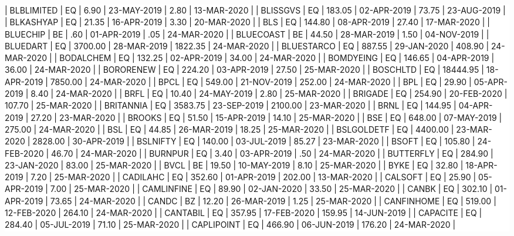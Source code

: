 | BLBLIMITED | EQ | 6.90 | 23-MAY-2019 | 2.80 | 13-MAR-2020 |
| BLISSGVS | EQ | 183.05 | 02-APR-2019 | 73.75 | 23-AUG-2019 |
| BLKASHYAP | EQ | 21.35 | 16-APR-2019 | 3.30 | 20-MAR-2020 |
| BLS | EQ | 144.80 | 08-APR-2019 | 27.40 | 17-MAR-2020 |
| BLUECHIP | BE | .60 | 01-APR-2019 | .05 | 24-MAR-2020 |
| BLUECOAST | BE | 44.50 | 28-MAR-2019 | 1.50 | 04-NOV-2019 |
| BLUEDART | EQ | 3700.00 | 28-MAR-2019 | 1822.35 | 24-MAR-2020 |
| BLUESTARCO | EQ | 887.55 | 29-JAN-2020 | 408.90 | 24-MAR-2020 |
| BODALCHEM | EQ | 132.25 | 02-APR-2019 | 34.00 | 24-MAR-2020 |
| BOMDYEING | EQ | 146.65 | 04-APR-2019 | 36.00 | 24-MAR-2020 |
| BORORENEW | EQ | 224.20 | 03-APR-2019 | 27.50 | 25-MAR-2020 |
| BOSCHLTD | EQ | 18444.95 | 18-APR-2019 | 7850.00 | 24-MAR-2020 |
| BPCL | EQ | 549.00 | 21-NOV-2019 | 252.00 | 24-MAR-2020 |
| BPL | EQ | 29.90 | 05-APR-2019 | 8.40 | 24-MAR-2020 |
| BRFL | EQ | 10.40 | 24-MAY-2019 | 2.80 | 25-MAR-2020 |
| BRIGADE | EQ | 254.90 | 20-FEB-2020 | 107.70 | 25-MAR-2020 |
| BRITANNIA | EQ | 3583.75 | 23-SEP-2019 | 2100.00 | 23-MAR-2020 |
| BRNL | EQ | 144.95 | 04-APR-2019 | 27.20 | 23-MAR-2020 |
| BROOKS | EQ | 51.50 | 15-APR-2019 | 14.10 | 25-MAR-2020 |
| BSE | EQ | 648.00 | 07-MAY-2019 | 275.00 | 24-MAR-2020 |
| BSL | EQ | 44.85 | 26-MAR-2019 | 18.25 | 25-MAR-2020 |
| BSLGOLDETF | EQ | 4400.00 | 23-MAR-2020 | 2828.00 | 30-APR-2019 |
| BSLNIFTY | EQ | 140.00 | 03-JUL-2019 | 85.27 | 23-MAR-2020 |
| BSOFT | EQ | 105.80 | 24-FEB-2020 | 46.70 | 24-MAR-2020 |
| BURNPUR | EQ | 3.40 | 03-APR-2019 | .50 | 24-MAR-2020 |
| BUTTERFLY | EQ | 284.90 | 23-JAN-2020 | 83.00 | 25-MAR-2020 |
| BVCL | BE | 19.50 | 10-MAY-2019 | 8.10 | 25-MAR-2020 |
| BYKE | EQ | 32.80 | 18-APR-2019 | 7.20 | 25-MAR-2020 |
| CADILAHC | EQ | 352.60 | 01-APR-2019 | 202.00 | 13-MAR-2020 |
| CALSOFT | EQ | 25.90 | 05-APR-2019 | 7.00 | 25-MAR-2020 |
| CAMLINFINE | EQ | 89.90 | 02-JAN-2020 | 33.50 | 25-MAR-2020 |
| CANBK | EQ | 302.10 | 01-APR-2019 | 73.65 | 24-MAR-2020 |
| CANDC | BZ | 12.20 | 26-MAR-2019 | 1.25 | 25-MAR-2020 |
| CANFINHOME | EQ | 519.00 | 12-FEB-2020 | 264.10 | 24-MAR-2020 |
| CANTABIL | EQ | 357.95 | 17-FEB-2020 | 159.95 | 14-JUN-2019 |
| CAPACITE | EQ | 284.40 | 05-JUL-2019 | 71.10 | 25-MAR-2020 |
| CAPLIPOINT | EQ | 466.90 | 06-JUN-2019 | 176.20 | 24-MAR-2020 |